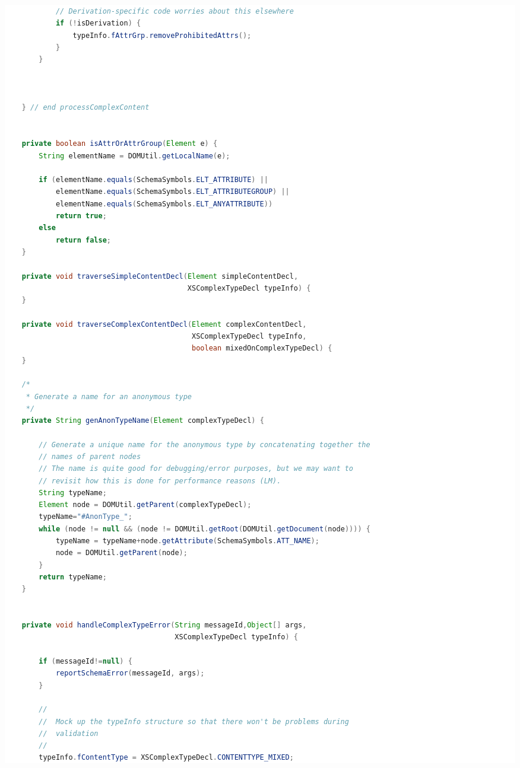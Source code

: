 ```java
            // Derivation-specific code worries about this elsewhere
            if (!isDerivation) {
                typeInfo.fAttrGrp.removeProhibitedAttrs();
            }
        }



    } // end processComplexContent


    private boolean isAttrOrAttrGroup(Element e) {
        String elementName = DOMUtil.getLocalName(e);

        if (elementName.equals(SchemaSymbols.ELT_ATTRIBUTE) ||
            elementName.equals(SchemaSymbols.ELT_ATTRIBUTEGROUP) ||
            elementName.equals(SchemaSymbols.ELT_ANYATTRIBUTE))
            return true;
        else
            return false;
    }

    private void traverseSimpleContentDecl(Element simpleContentDecl,
                                           XSComplexTypeDecl typeInfo) {
    }

    private void traverseComplexContentDecl(Element complexContentDecl,
                                            XSComplexTypeDecl typeInfo,
                                            boolean mixedOnComplexTypeDecl) {
    }

    /*
     * Generate a name for an anonymous type
     */
    private String genAnonTypeName(Element complexTypeDecl) {

        // Generate a unique name for the anonymous type by concatenating together the
        // names of parent nodes
        // The name is quite good for debugging/error purposes, but we may want to
        // revisit how this is done for performance reasons (LM).
        String typeName;
        Element node = DOMUtil.getParent(complexTypeDecl);
        typeName="#AnonType_";
        while (node != null && (node != DOMUtil.getRoot(DOMUtil.getDocument(node)))) {
            typeName = typeName+node.getAttribute(SchemaSymbols.ATT_NAME);
            node = DOMUtil.getParent(node);
        }
        return typeName;
    }


    private void handleComplexTypeError(String messageId,Object[] args,
                                        XSComplexTypeDecl typeInfo) {

        if (messageId!=null) {
            reportSchemaError(messageId, args);
        }

        //
        //  Mock up the typeInfo structure so that there won't be problems during
        //  validation
        //
        typeInfo.fContentType = XSComplexTypeDecl.CONTENTTYPE_MIXED;
```